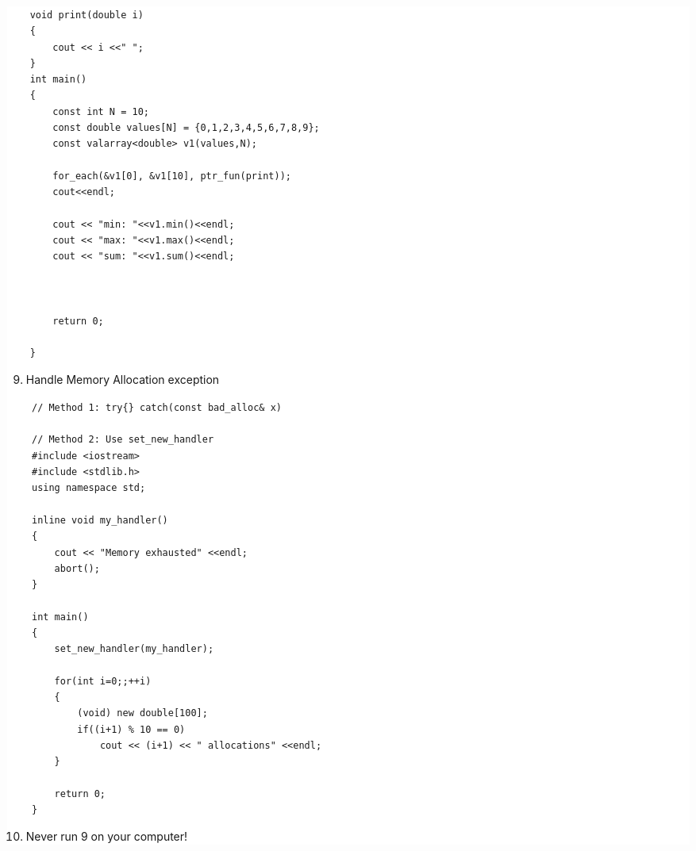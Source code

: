         void print(double i) 
        { 
            cout << i <<" "; 
        } 
        int main() 
        { 
            const int N = 10; 
            const double values[N] = {0,1,2,3,4,5,6,7,8,9}; 
            const valarray<double> v1(values,N);
           
            for_each(&v1[0], &v1[10], ptr_fun(print)); 
            cout<<endl; 
           
            cout << "min: "<<v1.min()<<endl; 
            cout << "max: "<<v1.max()<<endl; 
            cout << "sum: "<<v1.sum()<<endl; 
           
               
           
            return 0; 
           
        }
9. Handle Memory Allocation exception

        // Method 1: try{} catch(const bad_alloc& x)
         
        // Method 2: Use set_new_handler
        #include <iostream>  
        #include <stdlib.h>  
        using namespace std;  
           
        inline void my_handler()  
        {  
            cout << "Memory exhausted" <<endl;  
            abort();  
        }  
           
        int main()  
        {  
            set_new_handler(my_handler);  
           
            for(int i=0;;++i)  
            {  
                (void) new double[100];  
                if((i+1) % 10 == 0)  
                    cout << (i+1) << " allocations" <<endl;  
            }  
           
            return 0;  
        }
10. Never run 9 on your computer!
